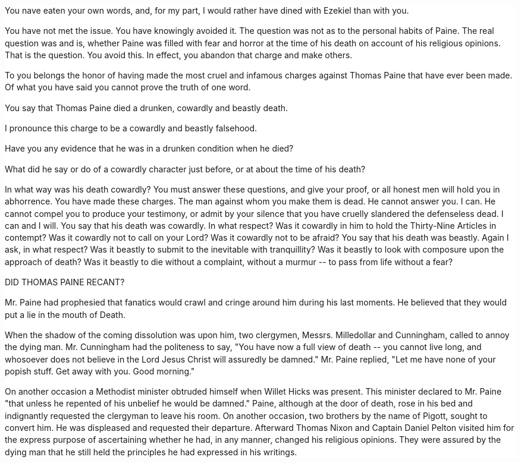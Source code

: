    You nave eaten your own words, and, for my part, I would rather have dined
   with Ezekiel than with you.

   You have not met the issue. You have knowingly avoided it. The question
   was not as to the personal habits of Paine. The real question was and is,
   whether Paine was filled with fear and horror at the time of his death on
   account of his religious opinions. That is the question. You avoid this.
   In effect, you abandon that charge and make others.

   To you belongs the honor of having made the most cruel and infamous
   charges against Thomas Paine that have ever been made. Of what you have
   said you cannot prove the truth of one word.

   You say that Thomas Paine died a drunken, cowardly and beastly death.

   I pronounce this charge to be a cowardly and beastly falsehood.

   Have you any evidence that he was in a drunken condition when he died?

   What did he say or do of a cowardly character just before, or at about the
   time of his death?

   In what way was his death cowardly? You must answer these questions, and
   give your proof, or all honest men will hold you in abhorrence. You have
   made these charges. The man against whom you make them is dead. He cannot
   answer you. I can. He cannot compel you to produce your testimony, or
   admit by your silence that you have cruelly slandered the defenseless
   dead. I can and I will. You say that his death was cowardly. In what
   respect? Was it cowardly in him to hold the Thirty-Nine Articles in
   contempt? Was it cowardly not to call on your Lord? Was it cowardly not to
   be afraid? You say that his death was beastly. Again I ask, in what
   respect? Was it beastly to submit to the inevitable with tranquillity? Was
   it beastly to look with composure upon the approach of death? Was it
   beastly to die without a complaint, without a murmur -- to pass from life
   without a fear?

   DID THOMAS PAINE RECANT?

   Mr. Paine had prophesied that fanatics would crawl and cringe around him
   during his last moments. He believed that they would put a lie in the
   mouth of Death.

   When the shadow of the coming dissolution was upon him, two clergymen,
   Messrs. Milledollar and Cunningham, called to annoy the dying man. Mr.
   Cunningham had the politeness to say, "You have now a full view of death
   -- you cannot live long, and whosoever does not believe in the Lord Jesus
   Christ will assuredly be damned." Mr. Paine replied, "Let me have none of
   your popish stuff. Get away with you. Good morning."

   On another occasion a Methodist minister obtruded himself when Willet
   Hicks was present. This minister declared to Mr. Paine "that unless he
   repented of his unbelief he would be damned." Paine, although at the door
   of death, rose in his bed and indignantly requested the clergyman to leave
   his room. On another occasion, two brothers by the name of Pigott, sought
   to convert him. He was displeased and requested their departure. Afterward
   Thomas Nixon and Captain Daniel Pelton visited him for the express purpose
   of ascertaining whether he had, in any manner, changed his religious
   opinions. They were assured by the dying man that he still held the
   principles he had expressed in his writings.
